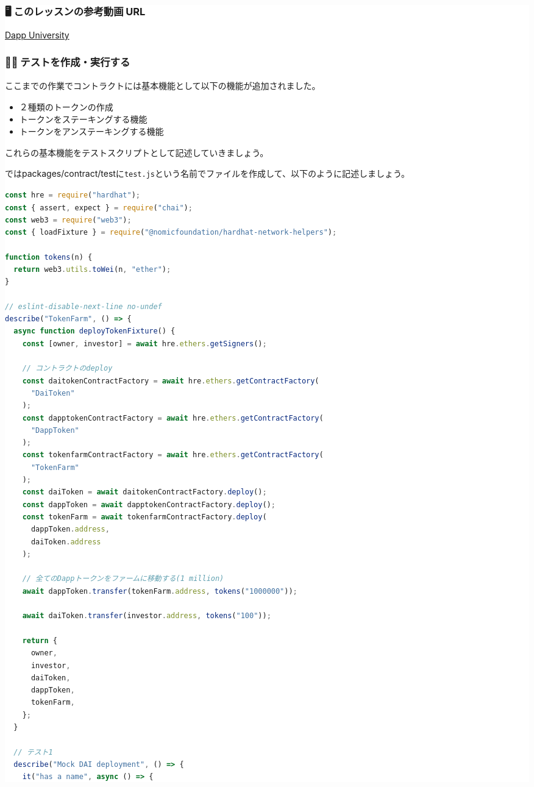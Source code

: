 ### 🖥 このレッスンの参考動画 URL

[Dapp University](https://youtu.be/CgXQC4dbGUE?t=5089)

### 🧙‍♂️ テストを作成・実行する

ここまでの作業でコントラクトには基本機能として以下の機能が追加されました。

- ２種類のトークンの作成
- トークンをステーキングする機能
- トークンをアンステーキングする機能

これらの基本機能をテストスクリプトとして記述していきましょう。

ではpackages/contract/testに`test.js`という名前でファイルを作成して、以下のように記述しましょう。

```js
const hre = require("hardhat");
const { assert, expect } = require("chai");
const web3 = require("web3");
const { loadFixture } = require("@nomicfoundation/hardhat-network-helpers");

function tokens(n) {
  return web3.utils.toWei(n, "ether");
}

// eslint-disable-next-line no-undef
describe("TokenFarm", () => {
  async function deployTokenFixture() {
    const [owner, investor] = await hre.ethers.getSigners();

    // コントラクトのdeploy
    const daitokenContractFactory = await hre.ethers.getContractFactory(
      "DaiToken"
    );
    const dapptokenContractFactory = await hre.ethers.getContractFactory(
      "DappToken"
    );
    const tokenfarmContractFactory = await hre.ethers.getContractFactory(
      "TokenFarm"
    );
    const daiToken = await daitokenContractFactory.deploy();
    const dappToken = await dapptokenContractFactory.deploy();
    const tokenFarm = await tokenfarmContractFactory.deploy(
      dappToken.address,
      daiToken.address
    );

    // 全てのDappトークンをファームに移動する(1 million)
    await dappToken.transfer(tokenFarm.address, tokens("1000000"));

    await daiToken.transfer(investor.address, tokens("100"));

    return {
      owner,
      investor,
      daiToken,
      dappToken,
      tokenFarm,
    };
  }

  // テスト1
  describe("Mock DAI deployment", () => {
    it("has a name", async () => {
```